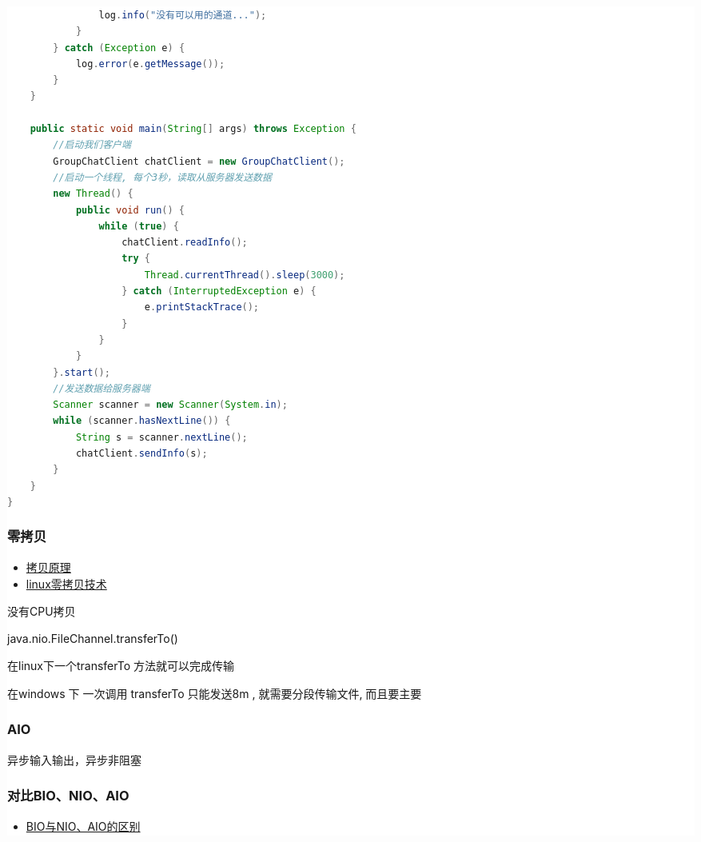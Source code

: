 ```java
                log.info("没有可以用的通道...");
            }
        } catch (Exception e) {
            log.error(e.getMessage());
        }
    }

    public static void main(String[] args) throws Exception {
        //启动我们客户端
        GroupChatClient chatClient = new GroupChatClient();
        //启动一个线程, 每个3秒，读取从服务器发送数据
        new Thread() {
            public void run() {
                while (true) {
                    chatClient.readInfo();
                    try {
                        Thread.currentThread().sleep(3000);
                    } catch (InterruptedException e) {
                        e.printStackTrace();
                    }
                }
            }
        }.start();
        //发送数据给服务器端
        Scanner scanner = new Scanner(System.in);
        while (scanner.hasNextLine()) {
            String s = scanner.nextLine();
            chatClient.sendInfo(s);
        }
    }
}
```

### 零拷贝

- [拷贝原理](https://bbs.huaweicloud.com/blogs/313797)
- [linux零拷贝技术](http://3ms.huawei.com/km/blogs/details/9669515)

没有CPU拷贝

java.nio.FileChannel.transferTo()

在linux下一个transferTo 方法就可以完成传输

在windows 下 一次调用 transferTo 只能发送8m , 就需要分段传输文件, 而且要主要

### AIO

异步输入输出，异步非阻塞

### 对比BIO、NIO、AIO

- [BIO与NIO、AIO的区别](https://blog.csdn.net/skiof007/article/details/52873421)
